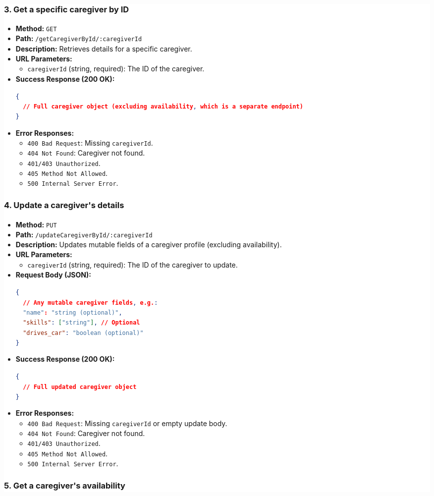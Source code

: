 ### 3. Get a specific caregiver by ID

*   **Method:** `GET`
*   **Path:** `/getCaregiverById/:caregiverId`
*   **Description:** Retrieves details for a specific caregiver.
*   **URL Parameters:**
    *   `caregiverId` (string, required): The ID of the caregiver.
*   **Success Response (200 OK):**
    ```json
    {
      // Full caregiver object (excluding availability, which is a separate endpoint)
    }
    ```
*   **Error Responses:**
    *   `400 Bad Request`: Missing `caregiverId`.
    *   `404 Not Found`: Caregiver not found.
    *   `401/403 Unauthorized`.
    *   `405 Method Not Allowed`.
    *   `500 Internal Server Error`.

### 4. Update a caregiver's details

*   **Method:** `PUT`
*   **Path:** `/updateCaregiverById/:caregiverId`
*   **Description:** Updates mutable fields of a caregiver profile (excluding availability).
*   **URL Parameters:**
    *   `caregiverId` (string, required): The ID of the caregiver to update.
*   **Request Body (JSON):**
    ```json
    {
      // Any mutable caregiver fields, e.g.:
      "name": "string (optional)",
      "skills": ["string"], // Optional
      "drives_car": "boolean (optional)"
    }
    ```
*   **Success Response (200 OK):**
    ```json
    {
      // Full updated caregiver object
    }
    ```
*   **Error Responses:**
    *   `400 Bad Request`: Missing `caregiverId` or empty update body.
    *   `404 Not Found`: Caregiver not found.
    *   `401/403 Unauthorized`.
    *   `405 Method Not Allowed`.
    *   `500 Internal Server Error`.

### 5. Get a caregiver's availability
